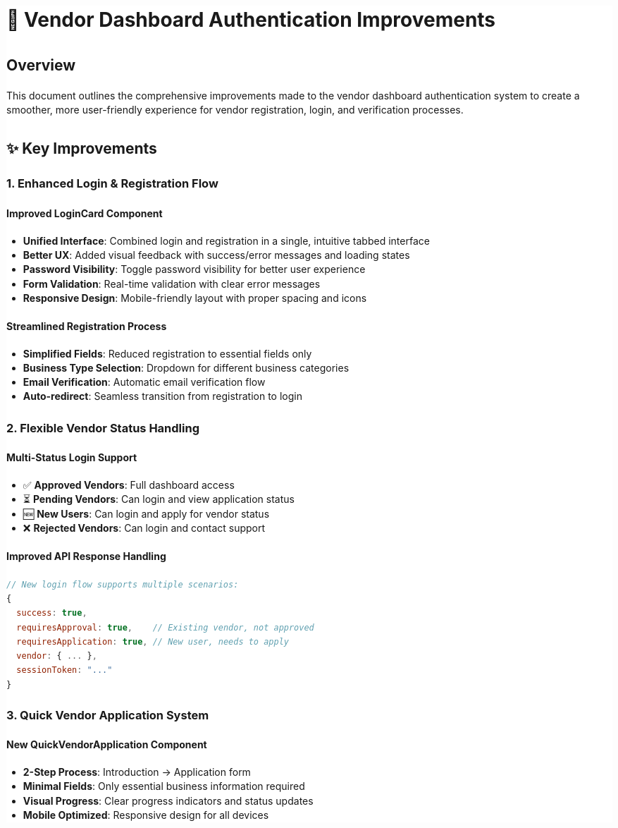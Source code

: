 # 🚀 Vendor Dashboard Authentication Improvements

## Overview
This document outlines the comprehensive improvements made to the vendor dashboard authentication system to create a smoother, more user-friendly experience for vendor registration, login, and verification processes.

## ✨ Key Improvements

### 1. **Enhanced Login & Registration Flow**

#### **Improved LoginCard Component**
- **Unified Interface**: Combined login and registration in a single, intuitive tabbed interface
- **Better UX**: Added visual feedback with success/error messages and loading states
- **Password Visibility**: Toggle password visibility for better user experience
- **Form Validation**: Real-time validation with clear error messages
- **Responsive Design**: Mobile-friendly layout with proper spacing and icons

#### **Streamlined Registration Process**
- **Simplified Fields**: Reduced registration to essential fields only
- **Business Type Selection**: Dropdown for different business categories
- **Email Verification**: Automatic email verification flow
- **Auto-redirect**: Seamless transition from registration to login

### 2. **Flexible Vendor Status Handling**

#### **Multi-Status Login Support**
- ✅ **Approved Vendors**: Full dashboard access
- ⏳ **Pending Vendors**: Can login and view application status
- 🆕 **New Users**: Can login and apply for vendor status
- ❌ **Rejected Vendors**: Can login and contact support

#### **Improved API Response Handling**
```javascript
// New login flow supports multiple scenarios:
{
  success: true,
  requiresApproval: true,    // Existing vendor, not approved
  requiresApplication: true, // New user, needs to apply
  vendor: { ... },
  sessionToken: "..."
}
```

### 3. **Quick Vendor Application System**

#### **New QuickVendorApplication Component**
- **2-Step Process**: Introduction → Application form
- **Minimal Fields**: Only essential business information required
- **Visual Progress**: Clear progress indicators and status updates
- **Mobile Optimized**: Responsive design for all devices
